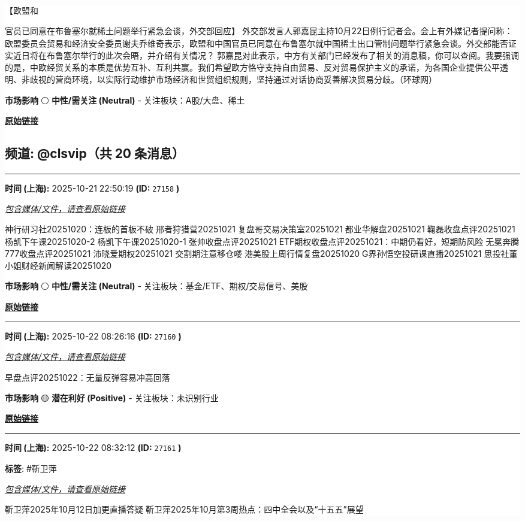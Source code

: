 【欧盟和

官员已同意在布鲁塞尔就稀土问题举行紧急会谈，外交部回应】
外交部发言人郭嘉昆主持10月22日例行记者会。会上有外媒记者提问称：欧盟委员会贸易和经济安全委员谢夫乔维奇表示，欧盟和中国官员已同意在布鲁塞尔就中国稀土出口管制问题举行紧急会谈。外交部能否证实近日将在布鲁塞尔举行的此次会晤，并介绍有关情况？
郭嘉昆对此表示，中方有关部门已经发布了相关的消息稿，你可以查阅。我要强调的是，中欧经贸关系的本质是优势互补、互利共赢。我们希望欧方恪守支持自由贸易、反对贸易保护主义的承诺，为各国企业提供公平透明、非歧视的营商环境，以实际行动维护市场经济和世贸组织规则，坚持通过对话协商妥善解决贸易分歧。（环球网）

**市场影响** ⚪ **中性/需关注 (Neutral)** - 关注板块：A股/大盘、稀土

**[原始链接](https://t.me/FinanceNewsDaily/470328)**
## 频道: @clsvip（共 20 条消息）

---
**时间 (上海):** 2025-10-21 22:50:19 **(ID:** `27158` **)**

*[包含媒体/文件，请查看原始链接](https://t.me/s/clsvip)*

神行研习社20251020：连板的首板不破
邢者狩猎营20251021
复盘哥交易决策室20251021
都业华解盘20251021
鞠磊收盘点评20251021
杨凯下午课20251020-2
杨凯下午课20251020-1
张帅收盘点评20251021
ETF期权收盘点评20251021：中期仍看好，短期防风险
无冕奔腾777收盘点评20251021
沛晓爱期权20251021 交割期注意移仓喽
港美股上周行情复盘20251020
G界孙悟空投研课直播20251021
思投社董小姐财经新闻解读20251020

**市场影响** ⚪ **中性/需关注 (Neutral)** - 关注板块：基金/ETF、期权/交易信号、美股

**[原始链接](https://t.me/clsvip/27158)**

---
**时间 (上海):** 2025-10-22 08:26:16 **(ID:** `27160` **)**

*[包含媒体/文件，请查看原始链接](https://t.me/s/clsvip)*

早盘点评20251022：无量反弹容易冲高回落

**市场影响** 🟡 **潜在利好 (Positive)** - 关注板块：未识别行业

**[原始链接](https://t.me/clsvip/27160)**

---
**时间 (上海):** 2025-10-22 08:32:12 **(ID:** `27161` **)**

**标签**: #靳卫萍

*[包含媒体/文件，请查看原始链接](https://t.me/s/clsvip)*

靳卫萍2025年10月12日加更直播答疑
靳卫萍2025年10月第3周热点：四中全会以及“十五五”展望
